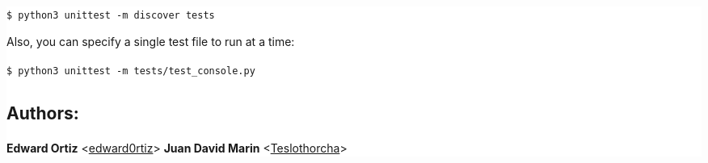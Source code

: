 ```
$ python3 unittest -m discover tests
```

Also, you can specify a single test file to run at a time:

```
$ python3 unittest -m tests/test_console.py
```

## Authors:
**Edward Ortiz** <[edward0rtiz](https://github.com/edward0rtiz)>
**Juan David Marin** <[Teslothorcha](https://github.com/Teslothorcha)>
